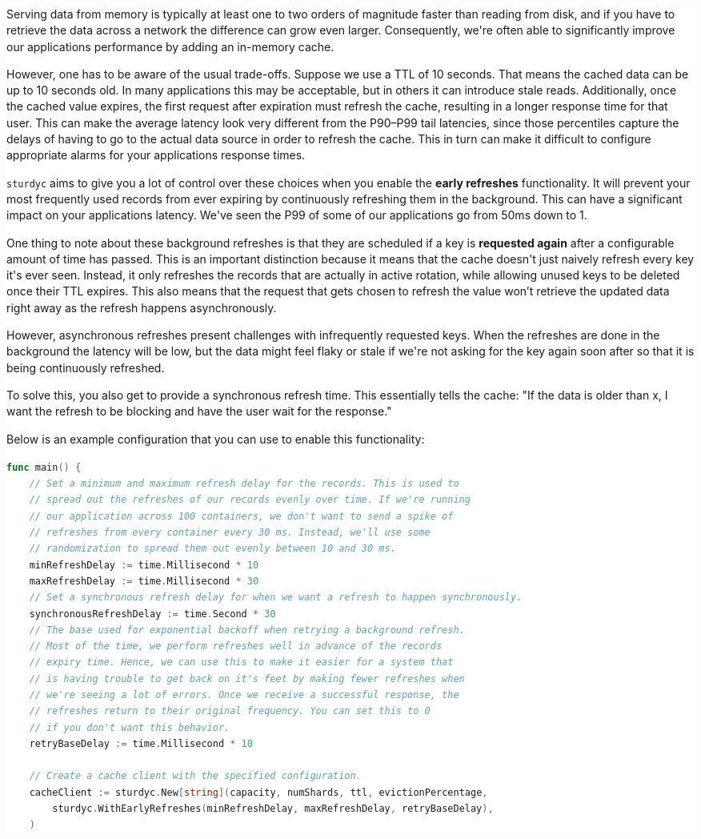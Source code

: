 Serving data from memory is typically at least one to two orders of magnitude
faster than reading from disk, and if you have to retrieve the data across a
network the difference can grow even larger. Consequently, we're often able to
significantly improve our applications performance by adding an in-memory
cache.

However, one has to be aware of the usual trade-offs. Suppose we use a TTL of
10 seconds. That means the cached data can be up to 10 seconds old. In many
applications this may be acceptable, but in others it can introduce stale
reads. Additionally, once the cached value expires, the first request after
expiration must refresh the cache, resulting in a longer response time for that
user. This can make the average latency look very different from the P90–P99
tail latencies, since those percentiles capture the delays of having to go to
the actual data source in order to refresh the cache. This in turn can make it
difficult to configure appropriate alarms for your applications response times.

`sturdyc` aims to give you a lot of control over these choices when you enable
the **early refreshes** functionality. It will prevent your most frequently
used records from ever expiring by continuously refreshing them in the
background. This can have a significant impact on your applications latency.
We've seen the P99 of some of our applications go from 50ms down to 1.

One thing to note about these background refreshes is that they are scheduled
if a key is **requested again** after a configurable amount of time has passed.
This is an important distinction because it means that the cache doesn't just
naively refresh every key it's ever seen. Instead, it only refreshes the
records that are actually in active rotation, while allowing unused keys to be
deleted once their TTL expires. This also means that the request that gets
chosen to refresh the value won’t retrieve the updated data right away as the
refresh happens asynchronously.

However, asynchronous refreshes present challenges with infrequently requested
keys. When the refreshes are done in the background the latency will be low,
but the data might feel flaky or stale if we're not asking for the key again
soon after so that it is being continuously refreshed.

To solve this, you also get to provide a synchronous refresh time. This
essentially tells the cache: "If the data is older than x, I want the refresh
to be blocking and have the user wait for the response."

Below is an example configuration that you can use to enable this
functionality:

```go
func main() {
	// Set a minimum and maximum refresh delay for the records. This is used to
	// spread out the refreshes of our records evenly over time. If we're running
	// our application across 100 containers, we don't want to send a spike of
	// refreshes from every container every 30 ms. Instead, we'll use some
	// randomization to spread them out evenly between 10 and 30 ms.
	minRefreshDelay := time.Millisecond * 10
	maxRefreshDelay := time.Millisecond * 30
	// Set a synchronous refresh delay for when we want a refresh to happen synchronously.
	synchronousRefreshDelay := time.Second * 30
	// The base used for exponential backoff when retrying a background refresh.
	// Most of the time, we perform refreshes well in advance of the records
	// expiry time. Hence, we can use this to make it easier for a system that
	// is having trouble to get back on it's feet by making fewer refreshes when
	// we're seeing a lot of errors. Once we receive a successful response, the
	// refreshes return to their original frequency. You can set this to 0
	// if you don't want this behavior.
	retryBaseDelay := time.Millisecond * 10

	// Create a cache client with the specified configuration.
	cacheClient := sturdyc.New[string](capacity, numShards, ttl, evictionPercentage,
		sturdyc.WithEarlyRefreshes(minRefreshDelay, maxRefreshDelay, retryBaseDelay),
	)
```